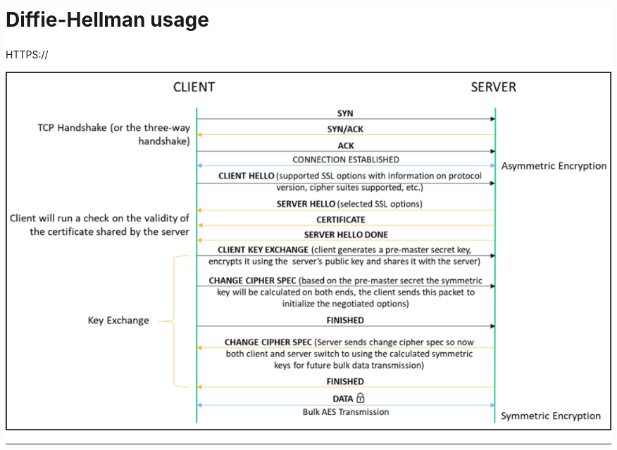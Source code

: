
# Diffie-Hellman usage

HTTPS://

![TCP Handshake](img/SSL-TLS-Handshake-1024x607.png)

---


[Figure 2]: https://wizardforcel.gitbooks.io/practical-cryptography-for-developers-book/content/encryption-symmetric-and-asymmetric.html

[By Johannes Landin - Vectorized version of File:Public_key_encryption_keys.png, CC BY-SA 3.0]: https://commons.wikimedia.org/w/index.php?curid=95527624

[By A.J. Han Vinck, University of Duisburg-EssenSVG version: Flugaal - A.J. Han Vinck, Introduction to public key cryptography, p. 16, Public Domain]: https://commons.wikimedia.org/w/index.php?curid=17063048



